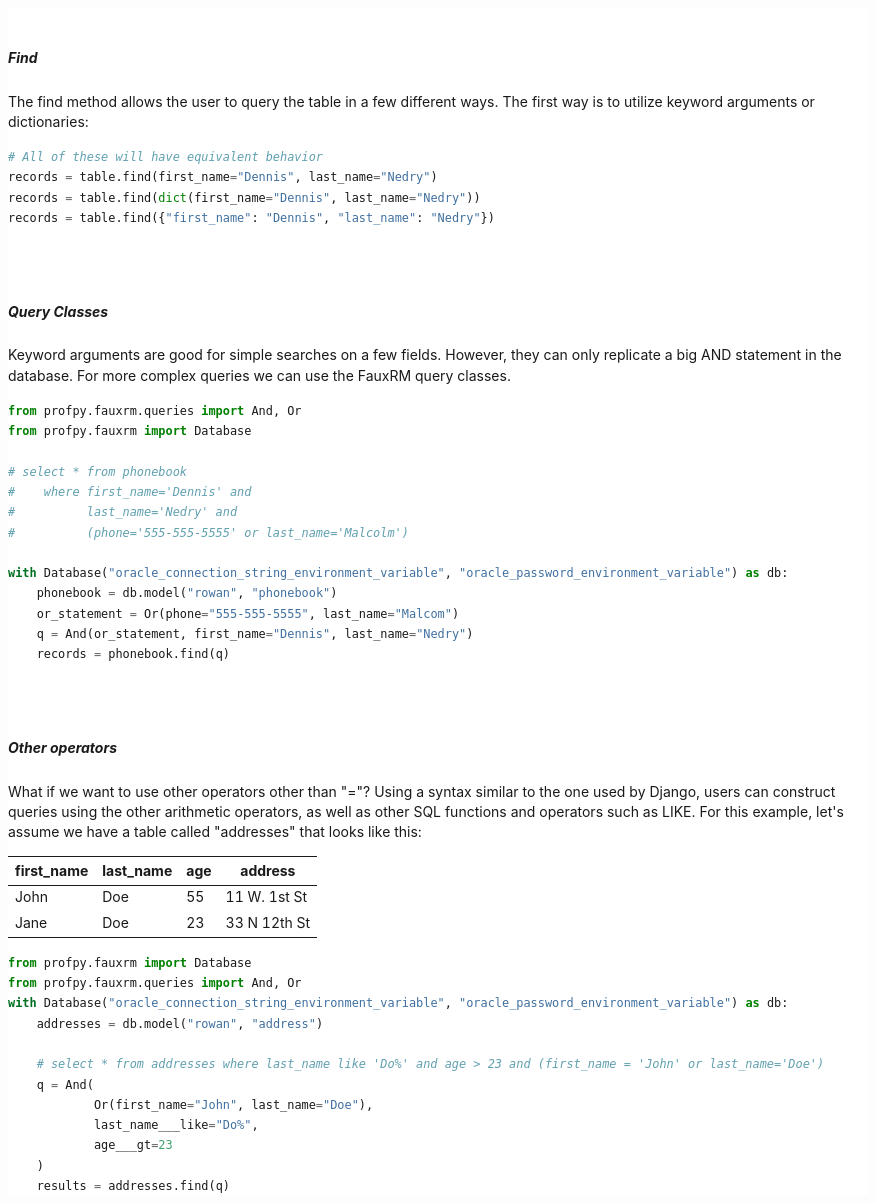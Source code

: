 <br>

##### Find
The find method allows the user to query the table in a few different ways. The first way is to
utilize keyword arguments or dictionaries:
```python
# All of these will have equivalent behavior
records = table.find(first_name="Dennis", last_name="Nedry")
records = table.find(dict(first_name="Dennis", last_name="Nedry"))
records = table.find({"first_name": "Dennis", "last_name": "Nedry"})
```
<br>
<br>

##### Query Classes
Keyword arguments are good for simple searches on a few fields. However, they can only replicate a big AND statement in the database.
For more complex queries we can use the FauxRM query classes.
```python
from profpy.fauxrm.queries import And, Or
from profpy.fauxrm import Database

# select * from phonebook
#    where first_name='Dennis' and
#          last_name='Nedry' and
#          (phone='555-555-5555' or last_name='Malcolm')

with Database("oracle_connection_string_environment_variable", "oracle_password_environment_variable") as db:
    phonebook = db.model("rowan", "phonebook")
    or_statement = Or(phone="555-555-5555", last_name="Malcom")
    q = And(or_statement, first_name="Dennis", last_name="Nedry")
    records = phonebook.find(q)
```
<br>
<br>

##### Other operators
What if we want to use other operators other than "="? Using a syntax similar to the one used by Django, users can construct
queries using the other arithmetic operators, as well as other SQL functions and operators such as LIKE. For this example, let's assume we have a table
called "addresses" that looks like this:


 first_name | last_name | age | address
----------- | --------- | --- | --------
John|Doe|55|11 W. 1st St
Jane|Doe|23|33 N 12th St


```python
from profpy.fauxrm import Database
from profpy.fauxrm.queries import And, Or
with Database("oracle_connection_string_environment_variable", "oracle_password_environment_variable") as db:
    addresses = db.model("rowan", "address")

    # select * from addresses where last_name like 'Do%' and age > 23 and (first_name = 'John' or last_name='Doe')
    q = And(
            Or(first_name="John", last_name="Doe"),
            last_name___like="Do%",
            age___gt=23
    )
    results = addresses.find(q)
```